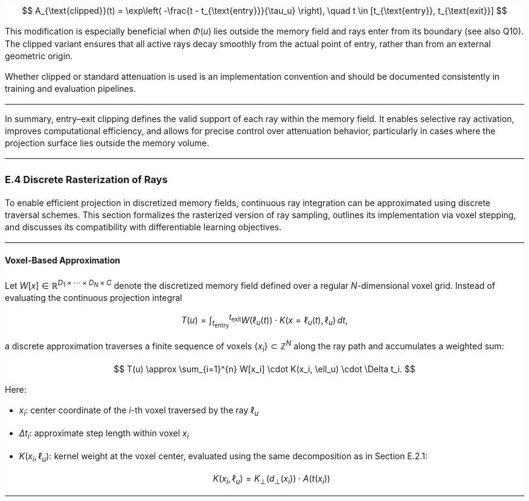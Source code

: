 $$
A_{\text{clipped}}(t) = \exp\left( -\frac{t - t_{\text{entry}}}{\tau_u} \right), \quad t \in [t_{\text{entry}}, t_{\text{exit}}]
$$

This modification is especially beneficial when $\Phi(u)$ lies outside the memory field and rays enter from its boundary (see also Q10). The clipped variant ensures that all active rays decay smoothly from the actual point of entry, rather than from an external geometric origin.

Whether clipped or standard attenuation is used is an implementation convention and should be documented consistently in training and evaluation pipelines.

---

In summary, entry–exit clipping defines the valid support of each ray within the memory field. It enables selective ray activation, improves computational efficiency, and allows for precise control over attenuation behavior, particularly in cases where the projection surface lies outside the memory volume.

---

### E.4 Discrete Rasterization of Rays  

To enable efficient projection in discretized memory fields, continuous ray integration can be approximated using discrete traversal schemes. This section formalizes the rasterized version of ray sampling, outlines its implementation via voxel stepping, and discusses its compatibility with differentiable learning objectives.

---

#### Voxel-Based Approximation  

Let $W[x] \in \mathbb{R}^{D_1 \times \cdots \times D_N \times C}$ denote the discretized memory field defined over a regular $N$-dimensional voxel grid. Instead of evaluating the continuous projection integral

$$
T(u) = \int_{t_{\text{entry}}}^{t_{\text{exit}}} W(\ell_u(t)) \cdot K(x = \ell_u(t), \ell_u) \, dt,
$$

a discrete approximation traverses a finite sequence of voxels $\{x_i\} \subset \mathbb{Z}^N$ along the ray path and accumulates a weighted sum:

$$
T(u) \approx \sum_{i=1}^{n} W[x_i] \cdot K(x_i, \ell_u) \cdot \Delta t_i.
$$

Here:

* $x_i$: center coordinate of the $i$-th voxel traversed by the ray $\ell_u$
* $\Delta t_i$: approximate step length within voxel $x_i$
* $K(x_i, \ell_u)$: kernel weight at the voxel center, evaluated using the same decomposition as in Section E.2.1:

  $$
  K(x_i, \ell_u) = K_\perp(d_\perp(x_i)) \cdot A(t(x_i))
  $$

---